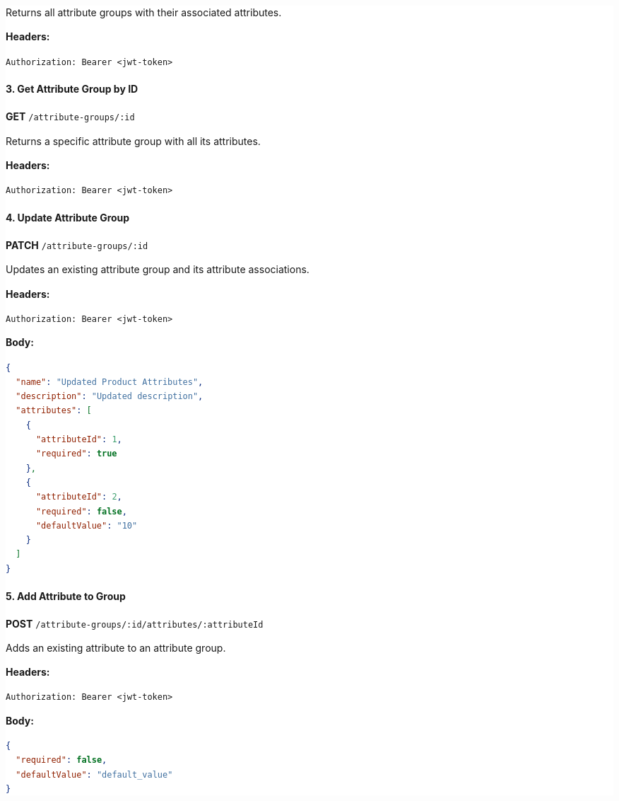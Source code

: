 Returns all attribute groups with their associated attributes.

**Headers:**
```
Authorization: Bearer <jwt-token>
```

#### 3. Get Attribute Group by ID
**GET** `/attribute-groups/:id`

Returns a specific attribute group with all its attributes.

**Headers:**
```
Authorization: Bearer <jwt-token>
```

#### 4. Update Attribute Group
**PATCH** `/attribute-groups/:id`

Updates an existing attribute group and its attribute associations.

**Headers:**
```
Authorization: Bearer <jwt-token>
```

**Body:**
```json
{
  "name": "Updated Product Attributes",
  "description": "Updated description",
  "attributes": [
    {
      "attributeId": 1,
      "required": true
    },
    {
      "attributeId": 2,
      "required": false,
      "defaultValue": "10"
    }
  ]
}
```

#### 5. Add Attribute to Group
**POST** `/attribute-groups/:id/attributes/:attributeId`

Adds an existing attribute to an attribute group.

**Headers:**
```
Authorization: Bearer <jwt-token>
```

**Body:**
```json
{
  "required": false,
  "defaultValue": "default_value"
}
```
